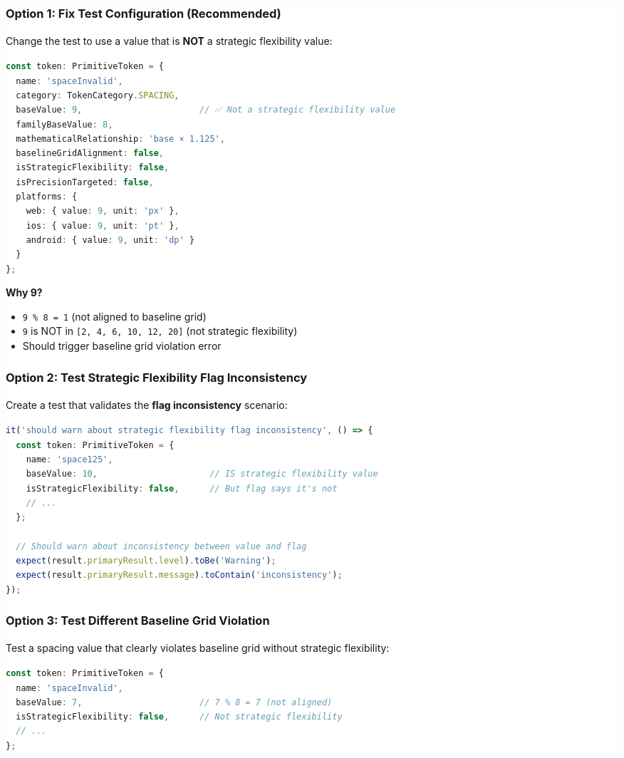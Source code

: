 ### Option 1: Fix Test Configuration (Recommended)

Change the test to use a value that is **NOT** a strategic flexibility value:

```typescript
const token: PrimitiveToken = {
  name: 'spaceInvalid',
  category: TokenCategory.SPACING,
  baseValue: 9,                       // ✅ Not a strategic flexibility value
  familyBaseValue: 8,
  mathematicalRelationship: 'base × 1.125',
  baselineGridAlignment: false,
  isStrategicFlexibility: false,
  isPrecisionTargeted: false,
  platforms: {
    web: { value: 9, unit: 'px' },
    ios: { value: 9, unit: 'pt' },
    android: { value: 9, unit: 'dp' }
  }
};
```

**Why 9?**
- `9 % 8 = 1` (not aligned to baseline grid)
- `9` is NOT in `[2, 4, 6, 10, 12, 20]` (not strategic flexibility)
- Should trigger baseline grid violation error

### Option 2: Test Strategic Flexibility Flag Inconsistency

Create a test that validates the **flag inconsistency** scenario:

```typescript
it('should warn about strategic flexibility flag inconsistency', () => {
  const token: PrimitiveToken = {
    name: 'space125',
    baseValue: 10,                      // IS strategic flexibility value
    isStrategicFlexibility: false,      // But flag says it's not
    // ...
  };
  
  // Should warn about inconsistency between value and flag
  expect(result.primaryResult.level).toBe('Warning');
  expect(result.primaryResult.message).toContain('inconsistency');
});
```

### Option 3: Test Different Baseline Grid Violation

Test a spacing value that clearly violates baseline grid without strategic flexibility:

```typescript
const token: PrimitiveToken = {
  name: 'spaceInvalid',
  baseValue: 7,                       // 7 % 8 = 7 (not aligned)
  isStrategicFlexibility: false,      // Not strategic flexibility
  // ...
};
```
